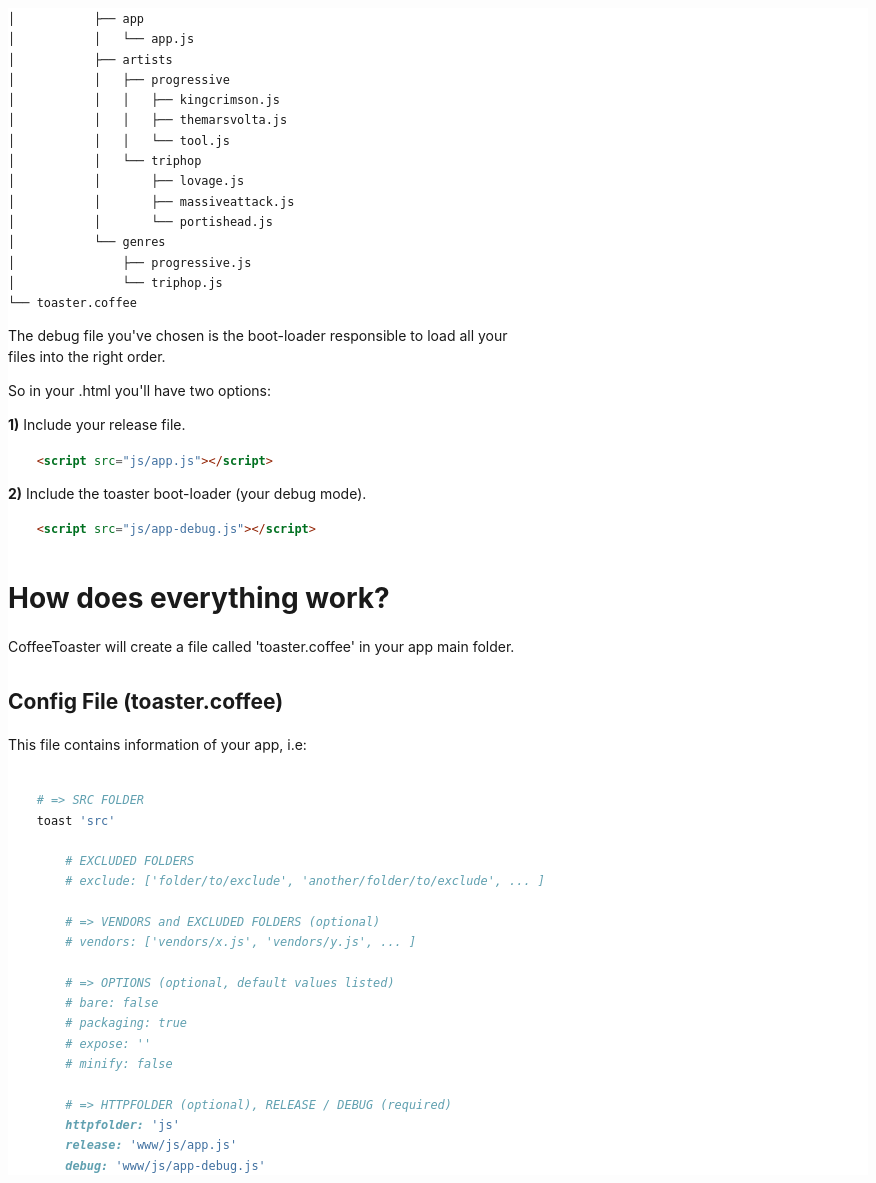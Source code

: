 	│           ├── app
	│           │   └── app.js
	│           ├── artists
	│           │   ├── progressive
	│           │   │   ├── kingcrimson.js
	│           │   │   ├── themarsvolta.js
	│           │   │   └── tool.js
	│           │   └── triphop
	│           │       ├── lovage.js
	│           │       ├── massiveattack.js
	│           │       └── portishead.js
	│           └── genres
	│               ├── progressive.js
	│               └── triphop.js
	└── toaster.coffee

The debug file you've chosen is the boot-loader responsible to load all your<BR>
files into the right order.

So in your .html you'll have two options:

**1)** Include your release file.

````html
	<script src="js/app.js"></script>
````
 
**2)** Include the toaster boot-loader (your debug mode).

````html
	<script src="js/app-debug.js"></script>
````

# How does everything work?

CoffeeToaster will create a file called 'toaster.coffee' in your app main folder.

## Config File (toaster.coffee)

This file contains information of your app, i.e:

````ruby

	# => SRC FOLDER
	toast 'src'

		# EXCLUDED FOLDERS
		# exclude: ['folder/to/exclude', 'another/folder/to/exclude', ... ]

		# => VENDORS and EXCLUDED FOLDERS (optional)
		# vendors: ['vendors/x.js', 'vendors/y.js', ... ]

		# => OPTIONS (optional, default values listed)
		# bare: false
		# packaging: true
		# expose: ''
		# minify: false

		# => HTTPFOLDER (optional), RELEASE / DEBUG (required)
		httpfolder: 'js'
		release: 'www/js/app.js'
		debug: 'www/js/app-debug.js'
````
